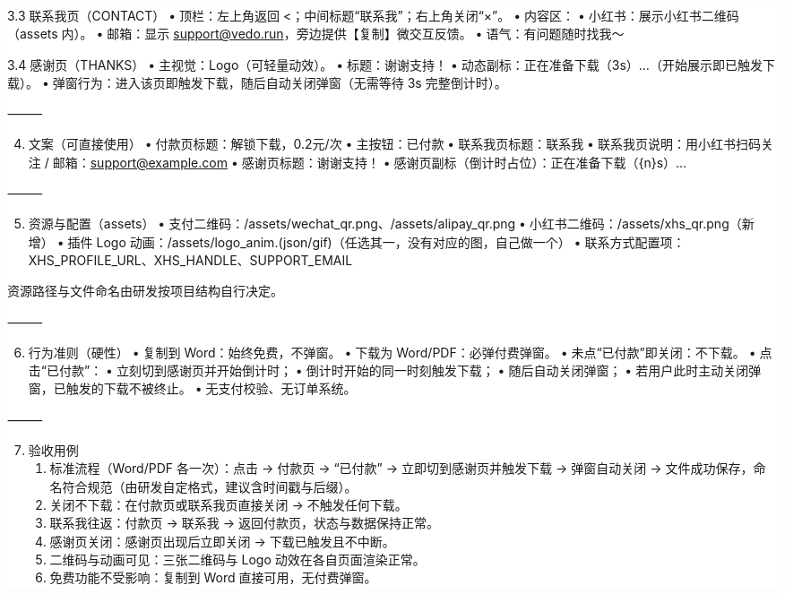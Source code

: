 
3.3 联系我页（CONTACT）
	•	顶栏：左上角返回 <；中间标题“联系我”；右上角关闭“×”。
	•	内容区：
	•	小红书：展示小红书二维码（assets 内）。
	•	邮箱：显示 support@vedo.run，旁边提供【复制】微交互反馈。
	•	语气：有问题随时找我～

3.4 感谢页（THANKS）
	•	主视觉：Logo（可轻量动效）。
	•	标题：谢谢支持！
	•	动态副标：正在准备下载（3s）…（开始展示即已触发下载）。
	•	弹窗行为：进入该页即触发下载，随后自动关闭弹窗（无需等待 3s 完整倒计时）。

⸻

4. 文案（可直接使用）
	•	付款页标题：解锁下载，0.2元/次
	•	主按钮：已付款
	•	联系我页标题：联系我
	•	联系我页说明：用小红书扫码关注 / 邮箱：support@example.com
	•	感谢页标题：谢谢支持！
	•	感谢页副标（倒计时占位）：正在准备下载（{n}s）…

⸻

5. 资源与配置（assets）
	•	支付二维码：/assets/wechat_qr.png、/assets/alipay_qr.png
	•	小红书二维码：/assets/xhs_qr.png（新增）
	•	插件 Logo 动画：/assets/logo_anim.(json/gif)（任选其一，没有对应的图，自己做一个）
	•	联系方式配置项：XHS_PROFILE_URL、XHS_HANDLE、SUPPORT_EMAIL

资源路径与文件命名由研发按项目结构自行决定。

⸻

6. 行为准则（硬性）
	•	复制到 Word：始终免费，不弹窗。
	•	下载为 Word/PDF：必弹付费弹窗。
	•	未点“已付款”即关闭：不下载。
	•	点击“已付款”：
	•	立刻切到感谢页并开始倒计时；
	•	倒计时开始的同一时刻触发下载；
	•	随后自动关闭弹窗；
	•	若用户此时主动关闭弹窗，已触发的下载不被终止。
	•	无支付校验、无订单系统。

⸻

7. 验收用例
	1.	标准流程（Word/PDF 各一次）：点击 → 付款页 → “已付款” → 立即切到感谢页并触发下载 → 弹窗自动关闭 → 文件成功保存，命名符合规范（由研发自定格式，建议含时间戳与后缀）。
	2.	关闭不下载：在付款页或联系我页直接关闭 → 不触发任何下载。
	3.	联系我往返：付款页 → 联系我 → 返回付款页，状态与数据保持正常。
	4.	感谢页关闭：感谢页出现后立即关闭 → 下载已触发且不中断。
	5.	二维码与动画可见：三张二维码与 Logo 动效在各自页面渲染正常。
	6.	免费功能不受影响：复制到 Word 直接可用，无付费弹窗。
